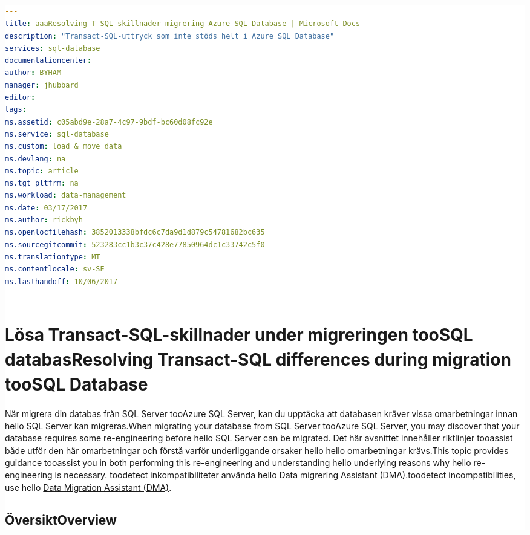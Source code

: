 ```yaml
---
title: aaaResolving T-SQL skillnader migrering Azure SQL Database | Microsoft Docs
description: "Transact-SQL-uttryck som inte stöds helt i Azure SQL Database"
services: sql-database
documentationcenter: 
author: BYHAM
manager: jhubbard
editor: 
tags: 
ms.assetid: c05abd9e-28a7-4c97-9bdf-bc60d08fc92e
ms.service: sql-database
ms.custom: load & move data
ms.devlang: na
ms.topic: article
ms.tgt_pltfrm: na
ms.workload: data-management
ms.date: 03/17/2017
ms.author: rickbyh
ms.openlocfilehash: 3852013338bfdc6c7da9d1d879c54781682bc635
ms.sourcegitcommit: 523283cc1b3c37c428e77850964dc1c33742c5f0
ms.translationtype: MT
ms.contentlocale: sv-SE
ms.lasthandoff: 10/06/2017
---
```

# <a name="resolving-transact-sql-differences-during-migration-toosql-database"></a><span data-ttu-id="a2a4b-103">Lösa Transact-SQL-skillnader under migreringen tooSQL databas</span><span class="sxs-lookup"><span data-stu-id="a2a4b-103">Resolving Transact-SQL differences during migration tooSQL Database</span></span>   
<span data-ttu-id="a2a4b-104">När [migrera din databas](sql-database-cloud-migrate.md) från SQL Server tooAzure SQL Server, kan du upptäcka att databasen kräver vissa omarbetningar innan hello SQL Server kan migreras.</span><span class="sxs-lookup"><span data-stu-id="a2a4b-104">When [migrating your database](sql-database-cloud-migrate.md) from SQL Server tooAzure SQL Server, you may discover that your database requires some re-engineering before hello SQL Server can be migrated.</span></span> <span data-ttu-id="a2a4b-105">Det här avsnittet innehåller riktlinjer tooassist både utför den här omarbetningar och förstå varför underliggande orsaker hello hello omarbetningar krävs.</span><span class="sxs-lookup"><span data-stu-id="a2a4b-105">This topic provides guidance tooassist you in both performing this re-engineering and understanding hello underlying reasons why hello re-engineering is necessary.</span></span> <span data-ttu-id="a2a4b-106">toodetect inkompatibiliteter använda hello [Data migrering Assistant (DMA)](https://www.microsoft.com/download/details.aspx?id=53595).</span><span class="sxs-lookup"><span data-stu-id="a2a4b-106">toodetect incompatibilities, use hello [Data Migration Assistant (DMA)](https://www.microsoft.com/download/details.aspx?id=53595).</span></span>

## <a name="overview"></a><span data-ttu-id="a2a4b-107">Översikt</span><span class="sxs-lookup"><span data-stu-id="a2a4b-107">Overview</span></span>